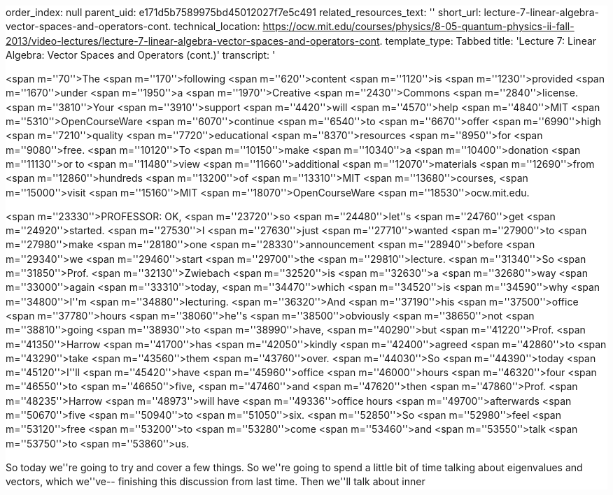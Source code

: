 order_index: null
parent_uid: e171d5b7589975bd45012027f7e5c491
related_resources_text: ''
short_url: lecture-7-linear-algebra-vector-spaces-and-operators-cont.
technical_location: https://ocw.mit.edu/courses/physics/8-05-quantum-physics-ii-fall-2013/video-lectures/lecture-7-linear-algebra-vector-spaces-and-operators-cont.
template_type: Tabbed
title: 'Lecture 7: Linear Algebra: Vector Spaces and Operators (cont.)'
transcript: '<p><span m=''70''>The</span> <span m=''170''>following</span> <span m=''620''>content</span>
  <span m=''1120''>is</span> <span m=''1230''>provided</span> <span m=''1670''>under</span>
  <span m=''1950''>a</span> <span m=''1970''>Creative</span> <span m=''2430''>Commons</span>
  <span m=''2840''>license.</span> <span m=''3810''>Your</span> <span m=''3910''>support</span>
  <span m=''4420''>will</span> <span m=''4570''>help</span> <span m=''4840''>MIT</span>
  <span m=''5310''>OpenCourseWare</span> <span m=''6070''>continue</span> <span m=''6540''>to</span>
  <span m=''6670''>offer</span> <span m=''6990''>high</span> <span m=''7210''>quality</span>
  <span m=''7720''>educational</span> <span m=''8370''>resources</span> <span m=''8950''>for</span>
  <span m=''9080''>free.</span> <span m=''10120''>To</span> <span m=''10150''>make</span>
  <span m=''10340''>a</span> <span m=''10400''>donation</span> <span m=''11130''>or
  to</span> <span m=''11480''>view</span> <span m=''11660''>additional</span> <span
  m=''12070''>materials</span> <span m=''12690''>from</span> <span m=''12860''>hundreds</span>
  <span m=''13200''>of</span> <span m=''13310''>MIT</span> <span m=''13680''>courses,</span>
  <span m=''15000''>visit</span> <span m=''15160''>MIT</span> <span m=''18070''>OpenCourseWare</span>
  <span m=''18530''>ocw.mit.edu.</span> </p><p><span m=''23330''>PROFESSOR: OK,</span>
  <span m=''23720''>so</span> <span m=''24480''>let''s</span> <span m=''24760''>get</span>
  <span m=''24920''>started.</span> <span m=''27530''>I</span> <span m=''27630''>just</span>
  <span m=''27710''>wanted</span> <span m=''27900''>to</span> <span m=''27980''>make</span>
  <span m=''28180''>one</span> <span m=''28330''>announcement</span> <span m=''28940''>before</span>
  <span m=''29340''>we</span> <span m=''29460''>start</span> <span m=''29700''>the</span>
  <span m=''29810''>lecture.</span> <span m=''31340''>So</span> <span m=''31850''>Prof.</span>
  <span m=''32130''>Zwiebach</span> <span m=''32520''>is</span> <span m=''32630''>a</span>
  <span m=''32680''>way</span> <span m=''33000''>again</span> <span m=''33310''>today,</span>
  <span m=''34470''>which</span> <span m=''34520''>is</span> <span m=''34590''>why</span>
  <span m=''34800''>I''m</span> <span m=''34880''>lecturing.</span> <span m=''36320''>And</span>
  <span m=''37190''>his</span> <span m=''37500''>office</span> <span m=''37780''>hours</span>
  <span m=''38060''>he''s</span> <span m=''38500''>obviously</span> <span m=''38650''>not</span>
  <span m=''38810''>going</span> <span m=''38930''>to</span> <span m=''38990''>have,</span>
  <span m=''40290''>but</span> <span m=''41220''>Prof.</span> <span m=''41350''>Harrow</span>
  <span m=''41700''>has</span> <span m=''42050''>kindly</span> <span m=''42400''>agreed</span>
  <span m=''42860''>to</span> <span m=''43290''>take</span> <span m=''43560''>them</span>
  <span m=''43760''>over.</span> <span m=''44030''>So</span> <span m=''44390''>today</span>
  <span m=''45120''>I''ll</span> <span m=''45420''>have</span> <span m=''45960''>office</span>
  <span m=''46000''>hours</span> <span m=''46320''>four</span> <span m=''46550''>to</span>
  <span m=''46650''>five,</span> <span m=''47460''>and</span> <span m=''47620''>then</span>
  <span m=''47860''>Prof.</span> <span m=''48235''>Harrow</span> <span m=''48973''>will
  have</span> <span m=''49336''>office hours</span> <span m=''49700''>afterwards</span>
  <span m=''50670''>five</span> <span m=''50940''>to</span> <span m=''51050''>six.</span>
  <span m=''52850''>So</span> <span m=''52980''>feel</span> <span m=''53120''>free</span>
  <span m=''53200''>to</span> <span m=''53280''>come</span> <span m=''53460''>and</span>
  <span m=''53550''>talk</span> <span m=''53750''>to</span> <span m=''53860''>us.</span>
  </p><p><span m=''54960''>So</span> <span m=''55790''>today</span> <span m=''56550''>we''re</span>
  <span m=''56730''>going</span> <span m=''56820''>to</span> <span m=''56890''>try</span>
  <span m=''57080''>and</span> <span m=''57170''>cover</span> <span m=''57490''>a</span>
  <span m=''57520''>few</span> <span m=''57710''>things.</span> <span m=''58410''>So</span>
  <span m=''58540''>we''re</span> <span m=''58620''>going</span> <span m=''58730''>to</span>
  <span m=''58810''>spend</span> <span m=''59060''>a</span> <span m=''59080''>little</span>
  <span m=''59250''>bit</span> <span m=''59380''>of</span> <span m=''59470''>time</span>
  <span m=''59830''>talking</span> <span m=''60180''>about</span> <span m=''62770''>eigenvalues</span>
  <span m=''65510''>and</span> <span m=''65690''>vectors,</span> <span m=''67371''>which</span>
  <span m=''67840''>we''ve--</span> <span m=''69930''>finishing</span> <span m=''70350''>this</span>
  <span m=''70760''>discussion</span> <span m=''71220''>from</span> <span m=''71360''>last</span>
  <span m=''71660''>time.</span> <span m=''72230''>Then</span> <span m=''72470''>we''ll</span>
  <span m=''72590''>talk</span> <span m=''72790''>about</span> <span m=''73100''>inner</span>